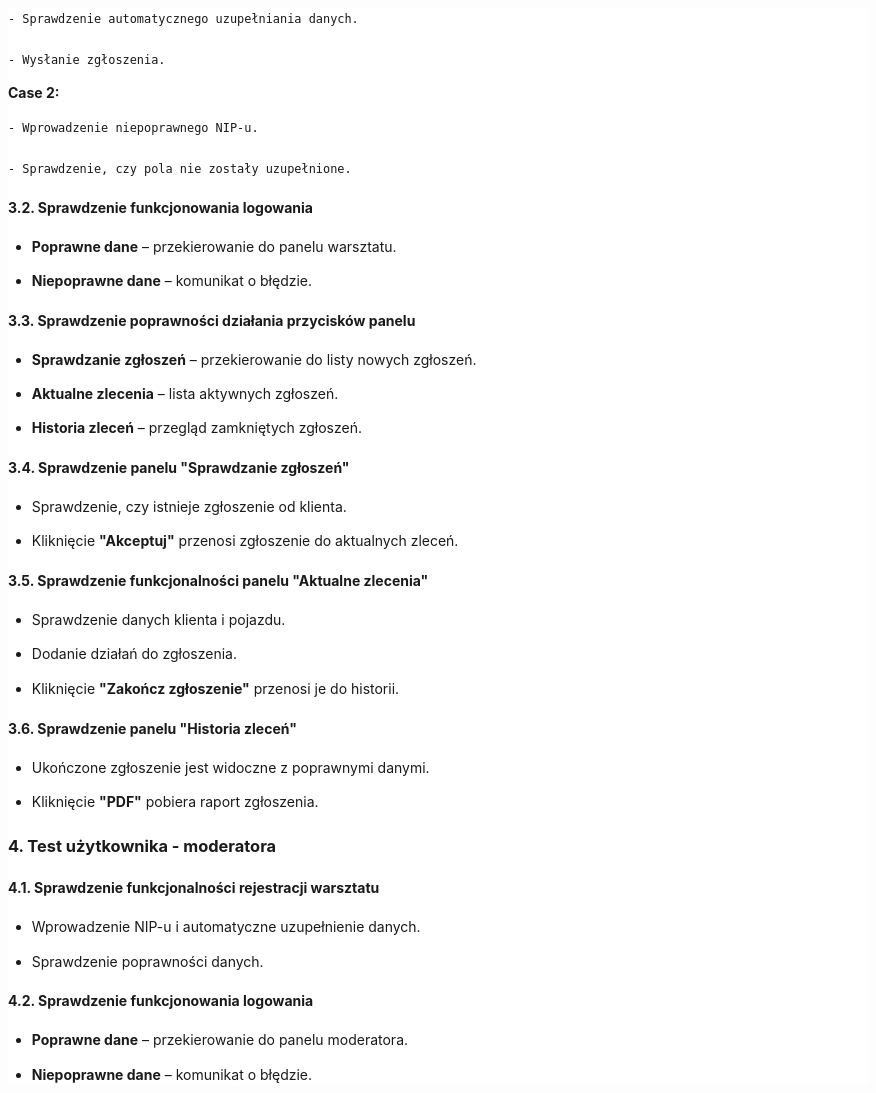     - Sprawdzenie automatycznego uzupełniania danych.

    - Wysłanie zgłoszenia.

   **Case 2:**

    - Wprowadzenie niepoprawnego NIP-u.
    
    - Sprawdzenie, czy pola nie zostały uzupełnione.

#### 3.2. Sprawdzenie funkcjonowania logowania

- **Poprawne dane** – przekierowanie do panelu warsztatu.

- **Niepoprawne dane** – komunikat o błędzie.

#### 3.3. Sprawdzenie poprawności działania przycisków panelu

- **Sprawdzanie zgłoszeń** – przekierowanie do listy nowych zgłoszeń.

- **Aktualne zlecenia** – lista aktywnych zgłoszeń.

- **Historia zleceń** – przegląd zamkniętych zgłoszeń.

#### 3.4. Sprawdzenie panelu "Sprawdzanie zgłoszeń"

- Sprawdzenie, czy istnieje zgłoszenie od klienta.

- Kliknięcie **"Akceptuj"** przenosi zgłoszenie do aktualnych zleceń.

#### 3.5. Sprawdzenie funkcjonalności panelu "Aktualne zlecenia"

- Sprawdzenie danych klienta i pojazdu.

- Dodanie działań do zgłoszenia.

- Kliknięcie **"Zakończ zgłoszenie"** przenosi je do historii.

#### 3.6. Sprawdzenie panelu "Historia zleceń"

- Ukończone zgłoszenie jest widoczne z poprawnymi danymi.

- Kliknięcie **"PDF"** pobiera raport zgłoszenia.


### 4. Test użytkownika - moderatora

#### 4.1. Sprawdzenie funkcjonalności rejestracji warsztatu

- Wprowadzenie NIP-u i automatyczne uzupełnienie danych.

- Sprawdzenie poprawności danych.

#### 4.2. Sprawdzenie funkcjonowania logowania

- **Poprawne dane** – przekierowanie do panelu moderatora.

- **Niepoprawne dane** – komunikat o błędzie.

